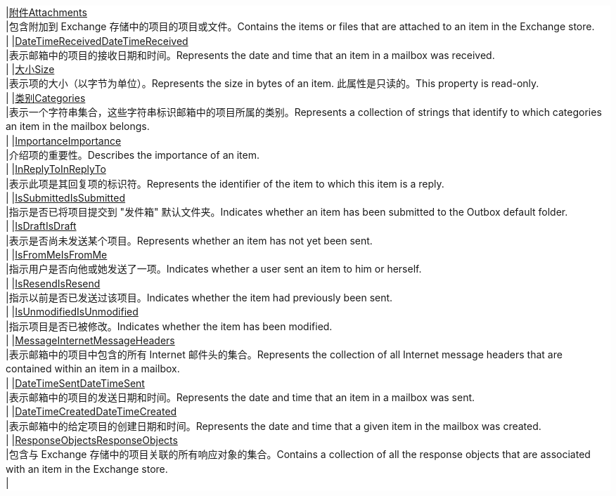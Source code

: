 |[<span data-ttu-id="68f3a-130">附件</span><span class="sxs-lookup"><span data-stu-id="68f3a-130">Attachments</span></span>](attachments-ex15websvcsotherref.md) <br/> |<span data-ttu-id="68f3a-131">包含附加到 Exchange 存储中的项目的项目或文件。</span><span class="sxs-lookup"><span data-stu-id="68f3a-131">Contains the items or files that are attached to an item in the Exchange store.</span></span>  <br/> |
|[<span data-ttu-id="68f3a-132">DateTimeReceived</span><span class="sxs-lookup"><span data-stu-id="68f3a-132">DateTimeReceived</span></span>](datetimereceived.md) <br/> |<span data-ttu-id="68f3a-133">表示邮箱中的项目的接收日期和时间。</span><span class="sxs-lookup"><span data-stu-id="68f3a-133">Represents the date and time that an item in a mailbox was received.</span></span>  <br/> |
|[<span data-ttu-id="68f3a-134">大小</span><span class="sxs-lookup"><span data-stu-id="68f3a-134">Size</span></span>](size.md) <br/> |<span data-ttu-id="68f3a-135">表示项的大小（以字节为单位）。</span><span class="sxs-lookup"><span data-stu-id="68f3a-135">Represents the size in bytes of an item.</span></span> <span data-ttu-id="68f3a-136">此属性是只读的。</span><span class="sxs-lookup"><span data-stu-id="68f3a-136">This property is read-only.</span></span>  <br/> |
|[<span data-ttu-id="68f3a-137">类别</span><span class="sxs-lookup"><span data-stu-id="68f3a-137">Categories</span></span>](categories-ex15websvcsotherref.md) <br/> |<span data-ttu-id="68f3a-138">表示一个字符串集合，这些字符串标识邮箱中的项目所属的类别。</span><span class="sxs-lookup"><span data-stu-id="68f3a-138">Represents a collection of strings that identify to which categories an item in the mailbox belongs.</span></span>  <br/> |
|[<span data-ttu-id="68f3a-139">Importance</span><span class="sxs-lookup"><span data-stu-id="68f3a-139">Importance</span></span>](importance.md) <br/> |<span data-ttu-id="68f3a-140">介绍项的重要性。</span><span class="sxs-lookup"><span data-stu-id="68f3a-140">Describes the importance of an item.</span></span>  <br/> |
|[<span data-ttu-id="68f3a-141">InReplyTo</span><span class="sxs-lookup"><span data-stu-id="68f3a-141">InReplyTo</span></span>](inreplyto.md) <br/> |<span data-ttu-id="68f3a-142">表示此项是其回复项的标识符。</span><span class="sxs-lookup"><span data-stu-id="68f3a-142">Represents the identifier of the item to which this item is a reply.</span></span>  <br/> |
|[<span data-ttu-id="68f3a-143">IsSubmitted</span><span class="sxs-lookup"><span data-stu-id="68f3a-143">IsSubmitted</span></span>](issubmitted.md) <br/> |<span data-ttu-id="68f3a-144">指示是否已将项目提交到 "发件箱" 默认文件夹。</span><span class="sxs-lookup"><span data-stu-id="68f3a-144">Indicates whether an item has been submitted to the Outbox default folder.</span></span>  <br/> |
|[<span data-ttu-id="68f3a-145">IsDraft</span><span class="sxs-lookup"><span data-stu-id="68f3a-145">IsDraft</span></span>](isdraft.md) <br/> |<span data-ttu-id="68f3a-146">表示是否尚未发送某个项目。</span><span class="sxs-lookup"><span data-stu-id="68f3a-146">Represents whether an item has not yet been sent.</span></span>  <br/> |
|[<span data-ttu-id="68f3a-147">IsFromMe</span><span class="sxs-lookup"><span data-stu-id="68f3a-147">IsFromMe</span></span>](isfromme.md) <br/> |<span data-ttu-id="68f3a-148">指示用户是否向他或她发送了一项。</span><span class="sxs-lookup"><span data-stu-id="68f3a-148">Indicates whether a user sent an item to him or herself.</span></span>  <br/> |
|[<span data-ttu-id="68f3a-149">IsResend</span><span class="sxs-lookup"><span data-stu-id="68f3a-149">IsResend</span></span>](isresend.md) <br/> |<span data-ttu-id="68f3a-150">指示以前是否已发送过该项目。</span><span class="sxs-lookup"><span data-stu-id="68f3a-150">Indicates whether the item had previously been sent.</span></span>  <br/> |
|[<span data-ttu-id="68f3a-151">IsUnmodified</span><span class="sxs-lookup"><span data-stu-id="68f3a-151">IsUnmodified</span></span>](isunmodified.md) <br/> |<span data-ttu-id="68f3a-152">指示项目是否已被修改。</span><span class="sxs-lookup"><span data-stu-id="68f3a-152">Indicates whether the item has been modified.</span></span>  <br/> |
|[<span data-ttu-id="68f3a-153">Message</span><span class="sxs-lookup"><span data-stu-id="68f3a-153">InternetMessageHeaders</span></span>](internetmessageheaders.md) <br/> |<span data-ttu-id="68f3a-154">表示邮箱中的项目中包含的所有 Internet 邮件头的集合。</span><span class="sxs-lookup"><span data-stu-id="68f3a-154">Represents the collection of all Internet message headers that are contained within an item in a mailbox.</span></span>  <br/> |
|[<span data-ttu-id="68f3a-155">DateTimeSent</span><span class="sxs-lookup"><span data-stu-id="68f3a-155">DateTimeSent</span></span>](datetimesent.md) <br/> |<span data-ttu-id="68f3a-156">表示邮箱中的项目的发送日期和时间。</span><span class="sxs-lookup"><span data-stu-id="68f3a-156">Represents the date and time that an item in a mailbox was sent.</span></span>  <br/> |
|[<span data-ttu-id="68f3a-157">DateTimeCreated</span><span class="sxs-lookup"><span data-stu-id="68f3a-157">DateTimeCreated</span></span>](datetimecreated.md) <br/> |<span data-ttu-id="68f3a-158">表示邮箱中的给定项目的创建日期和时间。</span><span class="sxs-lookup"><span data-stu-id="68f3a-158">Represents the date and time that a given item in the mailbox was created.</span></span>  <br/> |
|[<span data-ttu-id="68f3a-159">ResponseObjects</span><span class="sxs-lookup"><span data-stu-id="68f3a-159">ResponseObjects</span></span>](responseobjects.md) <br/> |<span data-ttu-id="68f3a-160">包含与 Exchange 存储中的项目关联的所有响应对象的集合。</span><span class="sxs-lookup"><span data-stu-id="68f3a-160">Contains a collection of all the response objects that are associated with an item in the Exchange store.</span></span>  <br/> |